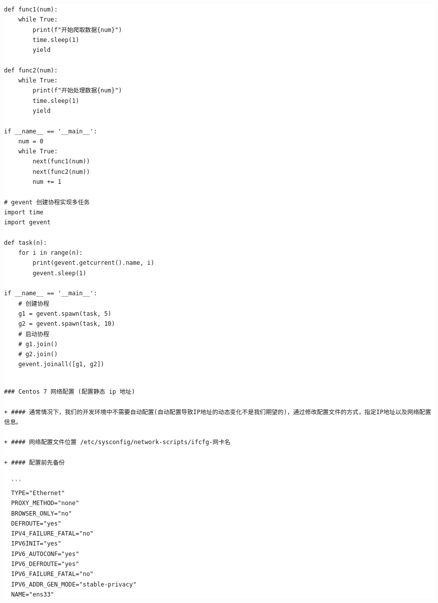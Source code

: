     def func1(num):
        while True:
            print(f"开始爬取数据{num}")
            time.sleep(1)
            yield

    def func2(num):
        while True:
            print(f"开始处理数据{num}")
            time.sleep(1)
            yield

    if __name__ == '__main__':
        num = 0
        while True:
            next(func1(num))
            next(func2(num))
            num += 1
    
    # gevent 创建协程实现多任务
    import time
    import gevent

    def task(n):
        for i in range(n):
            print(gevent.getcurrent().name, i)
            gevent.sleep(1)
    
    if __name__ == '__main__':
        # 创建协程
        g1 = gevent.spawn(task, 5)
        g2 = gevent.spawn(task, 10)
        # 启动协程
        # g1.join()
        # g2.join()
        gevent.joinall([g1, g2])
  ````
  
### Centos 7 网络配置 (配置静态 ip 地址)

+ #### 通常情况下，我们的开发环境中不需要自动配置(自动配置导致IP地址的动态变化不是我们期望的)，通过修改配置文件的方式，指定IP地址以及网络配置信息。

+ #### 网络配置文件位置 /etc/sysconfig/network-scripts/ifcfg-网卡名

+ #### 配置前先备份

    ```
    TYPE="Ethernet"
    PROXY_METHOD="none"
    BROWSER_ONLY="no"
    DEFROUTE="yes"
    IPV4_FAILURE_FATAL="no"
    IPV6INIT="yes"
    IPV6_AUTOCONF="yes" 
    IPV6_DEFROUTE="yes" 
    IPV6_FAILURE_FATAL="no"
    IPV6_ADDR_GEN_MODE="stable-privacy"
    NAME="ens33" 
  ````